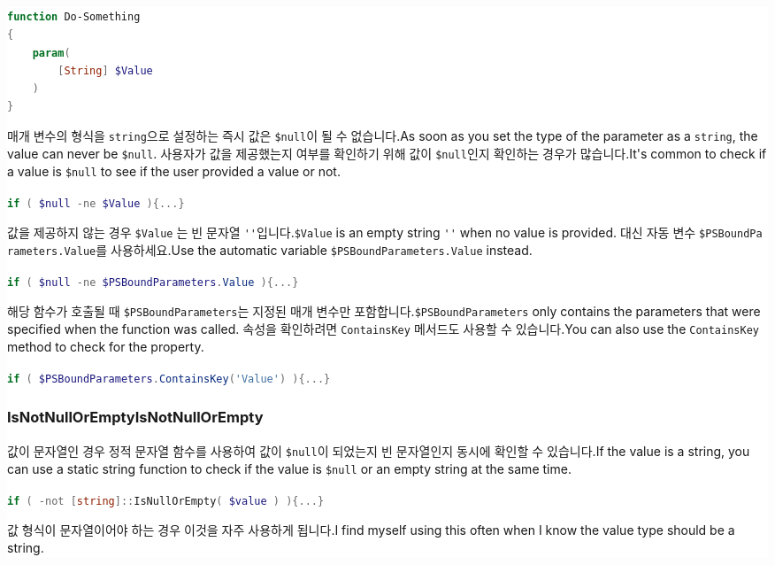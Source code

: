 ```powershell
function Do-Something
{
    param(
        [String] $Value
    )
}
```

<span data-ttu-id="8c03e-229">매개 변수의 형식을 `string`으로 설정하는 즉시 값은 `$null`이 될 수 없습니다.</span><span class="sxs-lookup"><span data-stu-id="8c03e-229">As soon as you set the type of the parameter as a `string`, the value can never be `$null`.</span></span> <span data-ttu-id="8c03e-230">사용자가 값을 제공했는지 여부를 확인하기 위해 값이 `$null`인지 확인하는 경우가 많습니다.</span><span class="sxs-lookup"><span data-stu-id="8c03e-230">It's common to check if a value is `$null` to see if the user provided a value or not.</span></span>

```powershell
if ( $null -ne $Value ){...}
```

<span data-ttu-id="8c03e-231">값을 제공하지 않는 경우 `$Value` 는 빈 문자열 `''`입니다.</span><span class="sxs-lookup"><span data-stu-id="8c03e-231">`$Value` is an empty string `''` when no value is provided.</span></span> <span data-ttu-id="8c03e-232">대신 자동 변수 `$PSBoundParameters.Value`를 사용하세요.</span><span class="sxs-lookup"><span data-stu-id="8c03e-232">Use the automatic variable `$PSBoundParameters.Value` instead.</span></span>

```powershell
if ( $null -ne $PSBoundParameters.Value ){...}
```

<span data-ttu-id="8c03e-233">해당 함수가 호출될 때 `$PSBoundParameters`는 지정된 매개 변수만 포함합니다.</span><span class="sxs-lookup"><span data-stu-id="8c03e-233">`$PSBoundParameters` only contains the parameters that were specified when the function was called.</span></span>
<span data-ttu-id="8c03e-234">속성을 확인하려면 `ContainsKey` 메서드도 사용할 수 있습니다.</span><span class="sxs-lookup"><span data-stu-id="8c03e-234">You can also use the `ContainsKey` method to check for the property.</span></span>

```powershell
if ( $PSBoundParameters.ContainsKey('Value') ){...}
```

### <a name="isnotnullorempty"></a><span data-ttu-id="8c03e-235">IsNotNullOrEmpty</span><span class="sxs-lookup"><span data-stu-id="8c03e-235">IsNotNullOrEmpty</span></span>

<span data-ttu-id="8c03e-236">값이 문자열인 경우 정적 문자열 함수를 사용하여 값이 `$null`이 되었는지 빈 문자열인지 동시에 확인할 수 있습니다.</span><span class="sxs-lookup"><span data-stu-id="8c03e-236">If the value is a string, you can use a static string function to check if the value is `$null` or an empty string at the same time.</span></span>

```powershell
if ( -not [string]::IsNullOrEmpty( $value ) ){...}
```

<span data-ttu-id="8c03e-237">값 형식이 문자열이어야 하는 경우 이것을 자주 사용하게 됩니다.</span><span class="sxs-lookup"><span data-stu-id="8c03e-237">I find myself using this often when I know the value type should be a string.</span></span>


[원본 버전]: https://powershellexplained.com/2018-12-23-Powershell-null-everything-you-wanted-to-know/
[original version]: https://powershellexplained.com/2018-12-23-Powershell-null-everything-you-wanted-to-know/
[powershellexplained.com]: https://powershellexplained.com/
[@KevinMarquette]: https://twitter.com/KevinMarquette
[유익한 게시물]: https://blog.iisreset.me/schrodingers-argumentlist
[good post]: https://blog.iisreset.me/schrodingers-argumentlist
[PSScriptAnalyzer]: https://www.powershellgallery.com/packages/PSScriptAnalyzer
[System.Management.Automation.Internal.AutomationNull]: /dotnet/api/system.management.automation.internal.automationnull